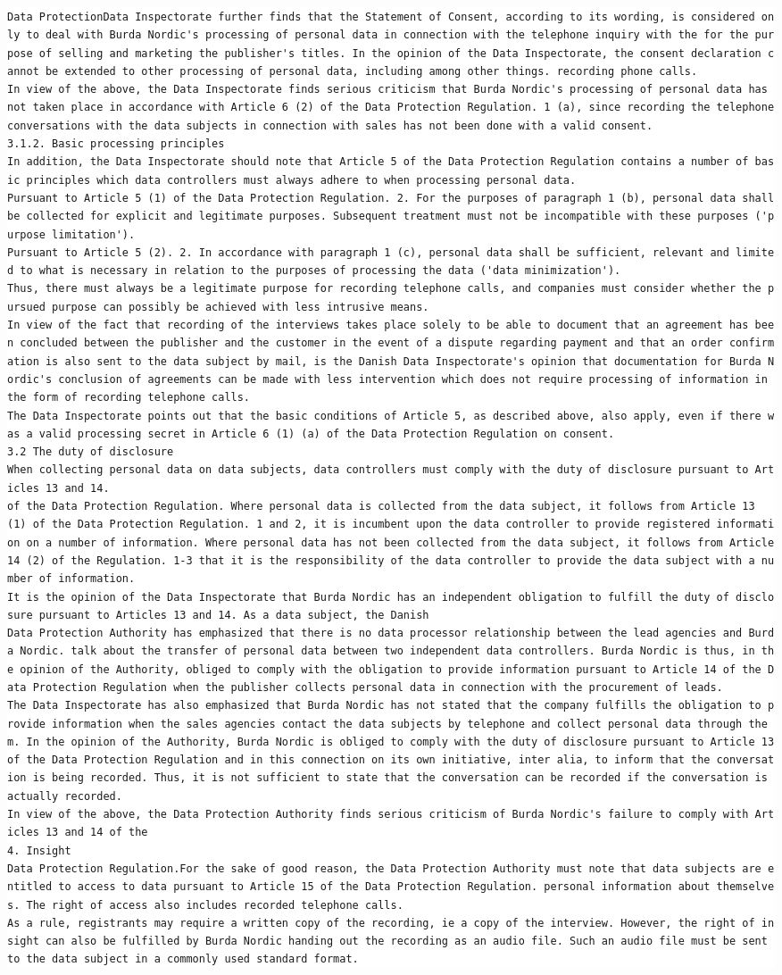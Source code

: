 ```
Data ProtectionData Inspectorate further finds that the Statement of Consent, according to its wording, is considered only to deal with Burda Nordic's processing of personal data in connection with the telephone inquiry with the for the purpose of selling and marketing the publisher's titles. In the opinion of the Data Inspectorate, the consent declaration cannot be extended to other processing of personal data, including among other things. recording phone calls.
In view of the above, the Data Inspectorate finds serious criticism that Burda Nordic's processing of personal data has not taken place in accordance with Article 6 (2) of the Data Protection Regulation. 1 (a), since recording the telephone conversations with the data subjects in connection with sales has not been done with a valid consent.
3.1.2. Basic processing principles
In addition, the Data Inspectorate should note that Article 5 of the Data Protection Regulation contains a number of basic principles which data controllers must always adhere to when processing personal data.
Pursuant to Article 5 (1) of the Data Protection Regulation. 2. For the purposes of paragraph 1 (b), personal data shall be collected for explicit and legitimate purposes. Subsequent treatment must not be incompatible with these purposes ('purpose limitation').
Pursuant to Article 5 (2). 2. In accordance with paragraph 1 (c), personal data shall be sufficient, relevant and limited to what is necessary in relation to the purposes of processing the data ('data minimization').
Thus, there must always be a legitimate purpose for recording telephone calls, and companies must consider whether the pursued purpose can possibly be achieved with less intrusive means.
In view of the fact that recording of the interviews takes place solely to be able to document that an agreement has been concluded between the publisher and the customer in the event of a dispute regarding payment and that an order confirmation is also sent to the data subject by mail, is the Danish Data Inspectorate's opinion that documentation for Burda Nordic's conclusion of agreements can be made with less intervention which does not require processing of information in the form of recording telephone calls.
The Data Inspectorate points out that the basic conditions of Article 5, as described above, also apply, even if there was a valid processing secret in Article 6 (1) (a) of the Data Protection Regulation on consent.
3.2 The duty of disclosure
When collecting personal data on data subjects, data controllers must comply with the duty of disclosure pursuant to Articles 13 and 14.
of the Data Protection Regulation. Where personal data is collected from the data subject, it follows from Article 13 (1) of the Data Protection Regulation. 1 and 2, it is incumbent upon the data controller to provide registered information on a number of information. Where personal data has not been collected from the data subject, it follows from Article 14 (2) of the Regulation. 1-3 that it is the responsibility of the data controller to provide the data subject with a number of information.
It is the opinion of the Data Inspectorate that Burda Nordic has an independent obligation to fulfill the duty of disclosure pursuant to Articles 13 and 14. As a data subject, the Danish
Data Protection Authority has emphasized that there is no data processor relationship between the lead agencies and Burda Nordic. talk about the transfer of personal data between two independent data controllers. Burda Nordic is thus, in the opinion of the Authority, obliged to comply with the obligation to provide information pursuant to Article 14 of the Data Protection Regulation when the publisher collects personal data in connection with the procurement of leads.
The Data Inspectorate has also emphasized that Burda Nordic has not stated that the company fulfills the obligation to provide information when the sales agencies contact the data subjects by telephone and collect personal data through them. In the opinion of the Authority, Burda Nordic is obliged to comply with the duty of disclosure pursuant to Article 13 of the Data Protection Regulation and in this connection on its own initiative, inter alia, to inform that the conversation is being recorded. Thus, it is not sufficient to state that the conversation can be recorded if the conversation is actually recorded.
In view of the above, the Data Protection Authority finds serious criticism of Burda Nordic's failure to comply with Articles 13 and 14 of the
4. Insight
Data Protection Regulation.For the sake of good reason, the Data Protection Authority must note that data subjects are entitled to access to data pursuant to Article 15 of the Data Protection Regulation. personal information about themselves. The right of access also includes recorded telephone calls.
As a rule, registrants may require a written copy of the recording, ie a copy of the interview. However, the right of insight can also be fulfilled by Burda Nordic handing out the recording as an audio file. Such an audio file must be sent to the data subject in a commonly used standard format.
```